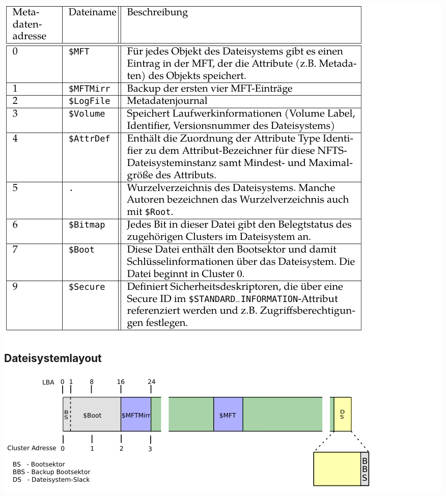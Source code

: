 ![dateisystemdaten](./images/dateisystemdaten.png)


## Dateisystemlayout

![ntfs-layout](./images/ntfs-layout.png)
